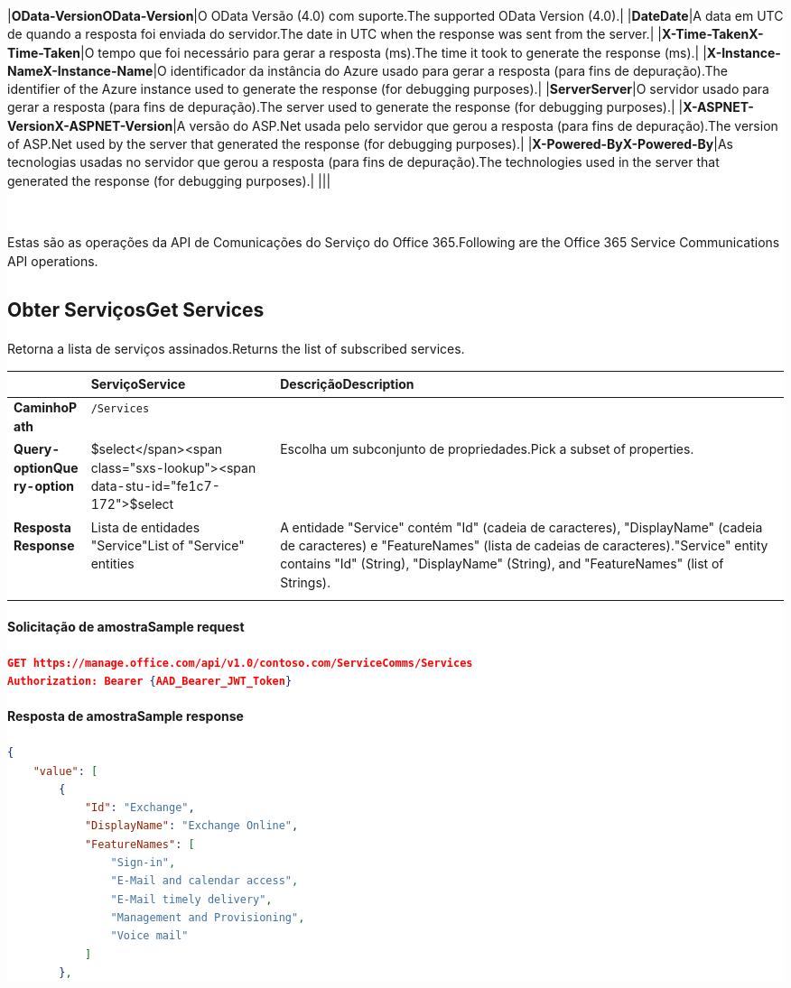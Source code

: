 |<span data-ttu-id="fe1c7-151">**OData-Version**</span><span class="sxs-lookup"><span data-stu-id="fe1c7-151">**OData-Version**</span></span>|<span data-ttu-id="fe1c7-152">O OData Versão (4.0) com suporte.</span><span class="sxs-lookup"><span data-stu-id="fe1c7-152">The supported OData Version (4.0).</span></span>|
|<span data-ttu-id="fe1c7-153">**Date**</span><span class="sxs-lookup"><span data-stu-id="fe1c7-153">**Date**</span></span>|<span data-ttu-id="fe1c7-154">A data em UTC de quando a resposta foi enviada do servidor.</span><span class="sxs-lookup"><span data-stu-id="fe1c7-154">The date in UTC when the response was sent from the server.</span></span>|
|<span data-ttu-id="fe1c7-155">**X-Time-Taken**</span><span class="sxs-lookup"><span data-stu-id="fe1c7-155">**X-Time-Taken**</span></span>|<span data-ttu-id="fe1c7-156">O tempo que foi necessário para gerar a resposta (ms).</span><span class="sxs-lookup"><span data-stu-id="fe1c7-156">The time it took to generate the response (ms).</span></span>|
|<span data-ttu-id="fe1c7-157">**X-Instance-Name**</span><span class="sxs-lookup"><span data-stu-id="fe1c7-157">**X-Instance-Name**</span></span>|<span data-ttu-id="fe1c7-158">O identificador da instância do Azure usado para gerar a resposta (para fins de depuração).</span><span class="sxs-lookup"><span data-stu-id="fe1c7-158">The identifier of the Azure instance used to generate the response (for debugging purposes).</span></span>|
|<span data-ttu-id="fe1c7-159">**Server**</span><span class="sxs-lookup"><span data-stu-id="fe1c7-159">**Server**</span></span>|<span data-ttu-id="fe1c7-160">O servidor usado para gerar a resposta (para fins de depuração).</span><span class="sxs-lookup"><span data-stu-id="fe1c7-160">The server used to generate the response (for debugging purposes).</span></span>|
|<span data-ttu-id="fe1c7-161">**X-ASPNET-Version**</span><span class="sxs-lookup"><span data-stu-id="fe1c7-161">**X-ASPNET-Version**</span></span>|<span data-ttu-id="fe1c7-162">A versão do ASP.Net usada pelo servidor que gerou a resposta (para fins de depuração).</span><span class="sxs-lookup"><span data-stu-id="fe1c7-162">The version of ASP.Net used by the server that generated the response (for debugging purposes).</span></span>|
|<span data-ttu-id="fe1c7-163">**X-Powered-By**</span><span class="sxs-lookup"><span data-stu-id="fe1c7-163">**X-Powered-By**</span></span>|<span data-ttu-id="fe1c7-164">As tecnologias usadas no servidor que gerou a resposta (para fins de depuração).</span><span class="sxs-lookup"><span data-stu-id="fe1c7-164">The technologies used in the server that generated the response (for debugging purposes).</span></span>|
|||

<br/>

<span data-ttu-id="fe1c7-165">Estas são as operações da API de Comunicações do Serviço do Office 365.</span><span class="sxs-lookup"><span data-stu-id="fe1c7-165">Following are the Office 365 Service Communications API operations.</span></span>


## <a name="get-services"></a><span data-ttu-id="fe1c7-166">Obter Serviços</span><span class="sxs-lookup"><span data-stu-id="fe1c7-166">Get Services</span></span>

<span data-ttu-id="fe1c7-167">Retorna a lista de serviços assinados.</span><span class="sxs-lookup"><span data-stu-id="fe1c7-167">Returns the list of subscribed services.</span></span>

||<span data-ttu-id="fe1c7-168">Serviço</span><span class="sxs-lookup"><span data-stu-id="fe1c7-168">Service</span></span>|<span data-ttu-id="fe1c7-169">Descrição</span><span class="sxs-lookup"><span data-stu-id="fe1c7-169">Description</span></span>|
|:-----|:-----|:-----|
|<span data-ttu-id="fe1c7-170">**Caminho**</span><span class="sxs-lookup"><span data-stu-id="fe1c7-170">**Path**</span></span>| `/Services`||
|<span data-ttu-id="fe1c7-171">**Query-option**</span><span class="sxs-lookup"><span data-stu-id="fe1c7-171">**Query-option**</span></span>|<span data-ttu-id="fe1c7-172">$select</span><span class="sxs-lookup"><span data-stu-id="fe1c7-172">$select</span></span>|<span data-ttu-id="fe1c7-173">Escolha um subconjunto de propriedades.</span><span class="sxs-lookup"><span data-stu-id="fe1c7-173">Pick a subset of properties.</span></span>|
|<span data-ttu-id="fe1c7-174">**Resposta**</span><span class="sxs-lookup"><span data-stu-id="fe1c7-174">**Response**</span></span>|<span data-ttu-id="fe1c7-175">Lista de entidades "Service"</span><span class="sxs-lookup"><span data-stu-id="fe1c7-175">List of "Service" entities</span></span>|<span data-ttu-id="fe1c7-176">A entidade "Service" contém "Id" (cadeia de caracteres), "DisplayName" (cadeia de caracteres) e "FeatureNames" (lista de cadeias de caracteres).</span><span class="sxs-lookup"><span data-stu-id="fe1c7-176">"Service" entity contains "Id" (String), "DisplayName" (String), and "FeatureNames" (list of Strings).</span></span>|
||||

#### <a name="sample-request"></a><span data-ttu-id="fe1c7-177">Solicitação de amostra</span><span class="sxs-lookup"><span data-stu-id="fe1c7-177">Sample request</span></span>

```json
GET https://manage.office.com/api/v1.0/contoso.com/ServiceComms/Services 
Authorization: Bearer {AAD_Bearer_JWT_Token}

```

#### <a name="sample-response"></a><span data-ttu-id="fe1c7-178">Resposta de amostra</span><span class="sxs-lookup"><span data-stu-id="fe1c7-178">Sample response</span></span>

```json
{
    "value": [
        {
            "Id": "Exchange",
            "DisplayName": "Exchange Online",
            "FeatureNames": [
                "Sign-in",
                "E-Mail and calendar access",
                "E-Mail timely delivery",
                "Management and Provisioning",
                "Voice mail"
            ]
        },
```